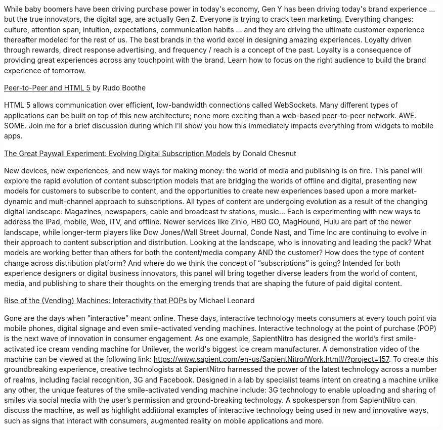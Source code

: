 While baby boomers have been driving purchase power in today's economy, Gen Y has been driving today's brand experience ... but the true innovators, the digital age, are actually Gen Z. Everyone is trying to crack teen marketing. Everything changes: culture, attention span, intuition, expectations, communication habits ... and they are driving the ultimate customer experience thereafter modeled for the rest of us. The best brands in the world excel in designing amazing experiences. Loyalty driven through rewards, direct response advertising, and frequency / reach is a concept of the past. Loyalty is a consequence of providing great experiences across any touchpoint with the brand. Learn how to focus on the right audience to build the brand experience of tomorrow.

<a title="Rudo Boothe from SapientNitro speaking at SXSW 2011" href="https://tmtyl.com/aiTaNh" target="_blank" rel="noopener noreferrer">Peer-to-Peer and HTML 5</a> by Rudo Boothe

HTML 5 allows communication over efficient, low-bandwidth connections called WebSockets. Many different types of applications can be built on top of this new architecture; none more exciting than a web-based peer-to-peer network. AWE. SOME. Join me for a brief discussion during which I'll show you how this immediately impacts everything from widgets to mobile apps.

<a title="Donald Chesnut from SapientNitro speaking at SXSW 2011" href="https://tmtyl.com/cnHPzQ" target="_blank" rel="noopener noreferrer">The Great Paywall Experiment: Evolving Digital Subscription Models</a> by Donald Chesnut

New devices, new experiences, and new ways for making money: the world of media and publishing is on fire. This panel will explore the rapid evolution of content subscription models that are bridging the worlds of offline and digital, presenting new models for customers to subscribe to content, and the opportunities to create new experiences based upon a more market-dynamic and mult-channel approach to subscriptions. All types of content are undergoing evolution as a result of the changing digital landscape: Magazines, newspapers, cable and broadcast tv stations, music... Each is experimenting with new ways to address the iPad, mobile, Web, iTV, and offline. Newer services like Zinio, HBO GO, MagHound, Hulu are part of the newer landscape, while longer-term players like Dow Jones/Wall Street Journal, Conde Nast, and Time Inc are continuing to evolve in their approach to content subscription and distribution. Looking at the landscape, who is innovating and leading the pack? What models are working better than others for both the content/media company AND the customer? How does the type of content change across distribution platform? And where do we think the concept of “subscriptions” is going? Intended for both experience designers or digital business innovators, this panel will bring together diverse leaders from the world of content, media, and publishing to share their thoughts on the emerging trends that are shaping the future of paid digital content.

<a title="Michael Leonard from SapientNitro speaking at SXSW 2011" href="https://tmtyl.com/d09WcJ" target="_blank" rel="noopener noreferrer">Rise of the (Vending) Machines: Interactivity that POPs</a> by Michael Leonard

Gone are the days when ”interactive” meant online. These days, interactive technology meets consumers at every touch point via mobile phones, digital signage and even smile-activated vending machines. Interactive technology at the point of purchase (POP) is the next wave of innovation in consumer engagement. As one example, SapientNitro has designed the world’s first smile-activated ice cream vending machine for Unilever, the world's biggest ice cream manufacturer. A demonstration video of the machine can be viewed at the following link: https://www.sapient.com/en-us/SapientNitro/Work.html#/?project=157. To create this groundbreaking experience, creative technologists at SapientNitro harnessed the power of the latest technology across a number of realms, including facial recognition, 3G and Facebook. Designed in a lab by specialist teams intent on creating a machine unlike any other, the unique features of the smile-activated vending machine include: 3G technology to enable uploading and sharing of smiles via social media with the user’s permission and ground-breaking technology. A spokesperson from SapientNitro can discuss the machine, as well as highlight additional examples of interactive technology being used in new and innovative ways, such as signs that interact with consumers, augmented reality on mobile applications and more.
